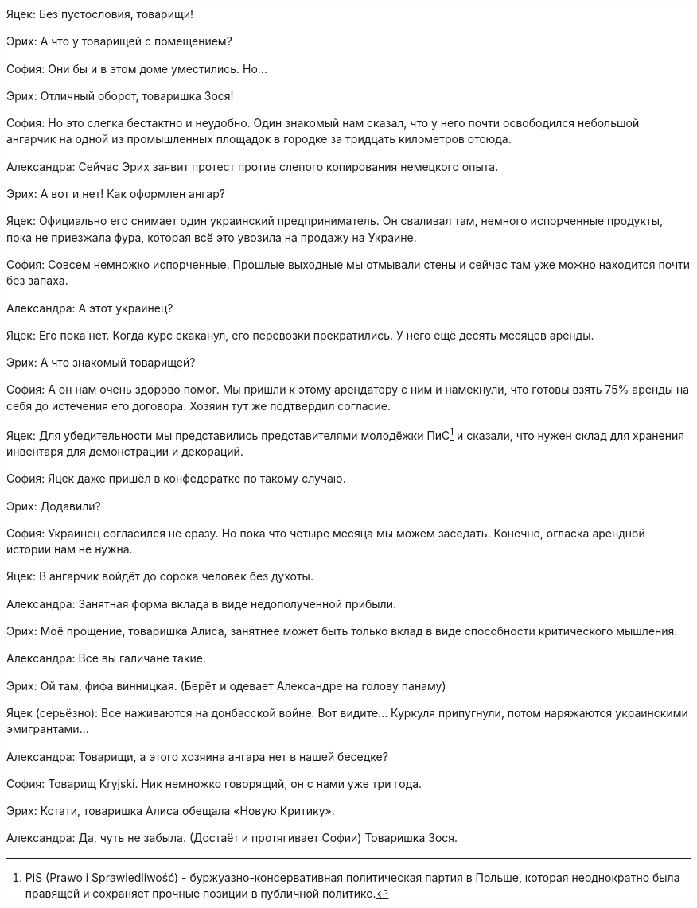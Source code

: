 Яцек: Без пустословия, товарищи!

Эрих: А что у товарищей с помещением?

София: Они бы и в этом доме уместились. Но...

Эрих: Отличный оборот, товаришка Зося!

София: Но это слегка бестактно и неудобно. Один знакомый нам сказал, что у него почти освободился небольшой ангарчик на одной из промышленных площадок в городке за тридцать километров отсюда.

Александра: Сейчас Эрих заявит протест против слепого копирования немецкого опыта.

Эрих: А вот и нет! Как оформлен ангар?

Яцек: Официально его снимает один украинский предприниматель. Он сваливал там, немного испорченные продукты, пока не приезжала фура, которая всё это увозила на продажу на Украине.

София: Совсем немножко испорченные. Прошлые выходные мы отмывали стены и сейчас там уже можно находится почти без запаха.

Александра: А этот украинец?

Яцек: Его пока нет. Когда курс скаканул, его перевозки прекратились. У него ещё десять месяцев аренды.

Эрих: А что знакомый товарищей?

София: А он нам очень здорово помог. Мы пришли к этому арендатору с ним и намекнули, что готовы взять 75% аренды на себя до истечения его договора. Хозяин тут же подтвердил согласие.

Яцек: Для убедительности мы представились представителями молодёжки ПиС[^7] и сказали, что нужен склад для хранения инвентаря для демонстрации и декораций.

София: Яцек даже пришёл в конфедератке по такому случаю.

Эрих: Додавили?

София: Украинец согласился не сразу. Но пока что четыре месяца мы можем заседать. Конечно, огласка арендной истории нам не нужна.

Яцек: В ангарчик войдёт до сорока человек без духоты.

Александра: Занятная форма вклада в виде недополученной прибыли.

Эрих: Моё прощение, товаришка Алиса, занятнее может быть только вклад в виде способности критического мышления.

Александра: Все вы галичане такие.

Эрих: Ой там, фифа винницкая. (Берёт и одевает Александре на голову панаму)

Яцек (серьёзно): Все наживаются на донбасской войне. Вот видите... Куркуля припугнули, потом наряжаются украинскими эмигрантами...

Александра: Товарищи, а этого хозяина ангара нет в нашей беседке?

София: Товарищ Kryjski. Ник немножко говорящий, он с нами уже три года.

Эрих: Кстати, товаришка Алиса обещала «Новую Критику».

Александра: Да, чуть не забыла. (Достаёт и протягивает Софии) Товаришка Зося.


[^1]: Лат. Слава Езусу Христу - традиционное приветствие у католиков.
[^2]: Нем. пуск в ход.
[^3]: Нем. приземлились.
[^4]: Междометие, польский аналог украинского «отож».
[^5]: Michał Nowicki - польский коммунист, осуждённый в Польше по известному делу интернет-портала. Спасаясь от преследований, эмигрировал во Францию, где занимался организацией профсоюза польских остарбайтеров.
[^6]: §256 - «два-пять-шесть» - номер статьи польского Кодекса Карного, которой обосновывают преследования коммунистических элементов.
[^7]: PiS (Prawo i Sprawiedliwość) - буржуазно-консервативная политическая партия в Польше, которая неоднократно была правящей и сохраняет прочные позиции в публичной политике.
[^8]: „RotFuchs", „Offen-siv", „Geheim" - немецкие культурные и политические журналы социалистической направленности.
[^9]: Нем. И теперь?
[^10]: Ссылка на англоязычные описания. Иных языковых вариантов не существует.